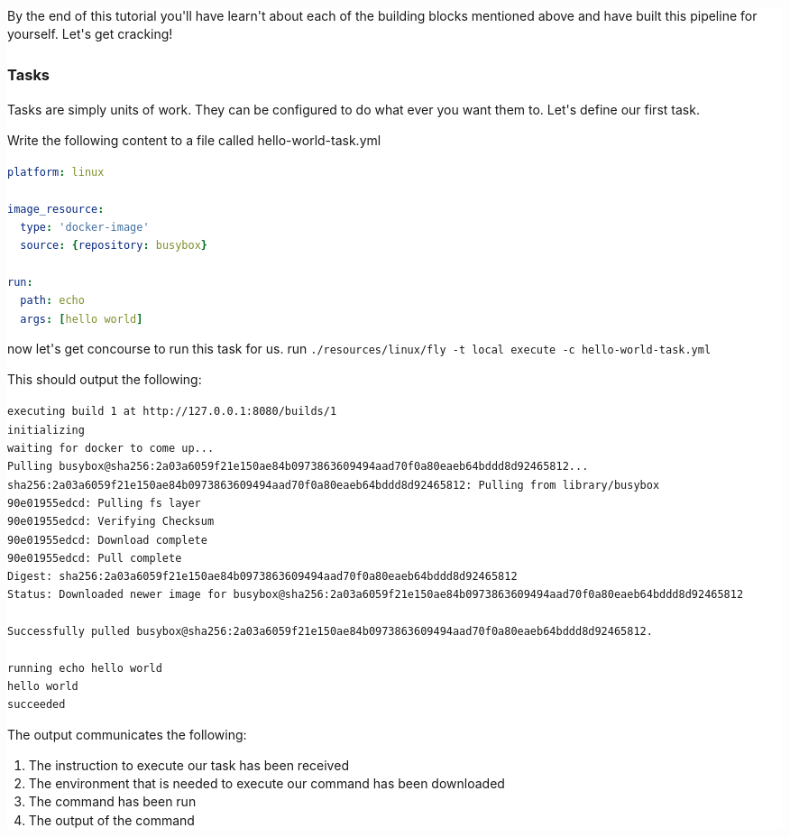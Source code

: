 By the end of this tutorial you'll have learn't about each of the building blocks mentioned above and have built this pipeline for yourself. Let's get cracking!

### Tasks
Tasks are simply units of work. They can be configured to do what ever you want them to. Let's define our first task.



Write the following content to a file called hello-world-task.yml

```YAML
platform: linux

image_resource:
  type: 'docker-image'
  source: {repository: busybox}

run:
  path: echo
  args: [hello world]


```

now let's get concourse to run this task for us.
run `./resources/linux/fly -t local execute -c hello-world-task.yml`

This should output the following:
```
executing build 1 at http://127.0.0.1:8080/builds/1 
initializing
waiting for docker to come up...
Pulling busybox@sha256:2a03a6059f21e150ae84b0973863609494aad70f0a80eaeb64bddd8d92465812...
sha256:2a03a6059f21e150ae84b0973863609494aad70f0a80eaeb64bddd8d92465812: Pulling from library/busybox
90e01955edcd: Pulling fs layer
90e01955edcd: Verifying Checksum
90e01955edcd: Download complete
90e01955edcd: Pull complete
Digest: sha256:2a03a6059f21e150ae84b0973863609494aad70f0a80eaeb64bddd8d92465812
Status: Downloaded newer image for busybox@sha256:2a03a6059f21e150ae84b0973863609494aad70f0a80eaeb64bddd8d92465812

Successfully pulled busybox@sha256:2a03a6059f21e150ae84b0973863609494aad70f0a80eaeb64bddd8d92465812.

running echo hello world
hello world
succeeded
```

The output communicates the following:

1. The instruction to execute our task has been received
1. The environment that is needed to execute our command has been downloaded
1. The command has been run
1. The output of the command
